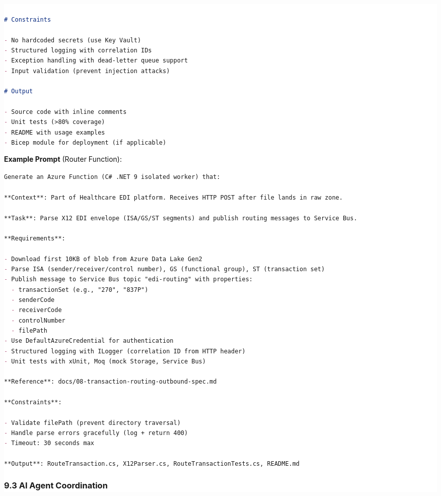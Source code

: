 ```markdown

# Constraints

- No hardcoded secrets (use Key Vault)
- Structured logging with correlation IDs
- Exception handling with dead-letter queue support
- Input validation (prevent injection attacks)

# Output

- Source code with inline comments
- Unit tests (>80% coverage)
- README with usage examples
- Bicep module for deployment (if applicable)

```

**Example Prompt** (Router Function):

```markdown
Generate an Azure Function (C# .NET 9 isolated worker) that:

**Context**: Part of Healthcare EDI platform. Receives HTTP POST after file lands in raw zone.

**Task**: Parse X12 EDI envelope (ISA/GS/ST segments) and publish routing messages to Service Bus.

**Requirements**:

- Download first 10KB of blob from Azure Data Lake Gen2
- Parse ISA (sender/receiver/control number), GS (functional group), ST (transaction set)
- Publish message to Service Bus topic "edi-routing" with properties:
  - transactionSet (e.g., "270", "837P")
  - senderCode
  - receiverCode
  - controlNumber
  - filePath
- Use DefaultAzureCredential for authentication
- Structured logging with ILogger (correlation ID from HTTP header)
- Unit tests with xUnit, Moq (mock Storage, Service Bus)

**Reference**: docs/08-transaction-routing-outbound-spec.md

**Constraints**:

- Validate filePath (prevent directory traversal)
- Handle parse errors gracefully (log + return 400)
- Timeout: 30 seconds max

**Output**: RouteTransaction.cs, X12Parser.cs, RouteTransactionTests.cs, README.md
```

### 9.3 AI Agent Coordination
